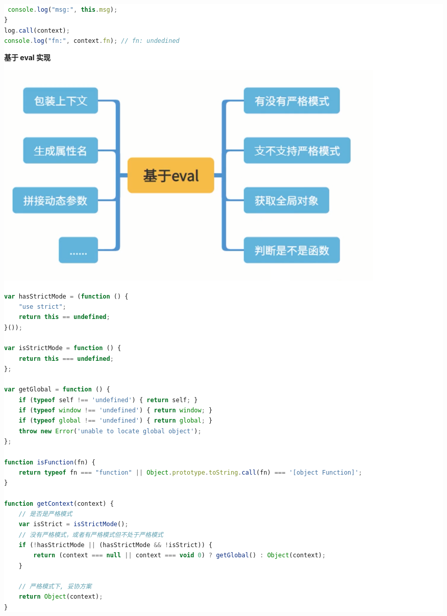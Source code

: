```ts
 console.log("msg:", this.msg);
}
log.call(context);
console.log("fn:", context.fn); // fn: undedined
```

**基于 eval 实现**

![](./img/06-36.PNG)

```ts
var hasStrictMode = (function () {
    "use strict";
    return this == undefined;
}());

var isStrictMode = function () {
    return this === undefined;
};

var getGlobal = function () {
    if (typeof self !== 'undefined') { return self; }
    if (typeof window !== 'undefined') { return window; }
    if (typeof global !== 'undefined') { return global; }
    throw new Error('unable to locate global object');
};

function isFunction(fn) {
    return typeof fn === "function" || Object.prototype.toString.call(fn) === '[object Function]';
}

function getContext(context) {
    // 是否是严格模式
    var isStrict = isStrictMode();
    // 没有严格模式，或者有严格模式但不处于严格模式
    if (!hasStrictMode || (hasStrictMode && !isStrict)) {
        return (context === null || context === void 0) ? getGlobal() : Object(context);
    }

    // 严格模式下, 妥协方案
    return Object(context);
}

```